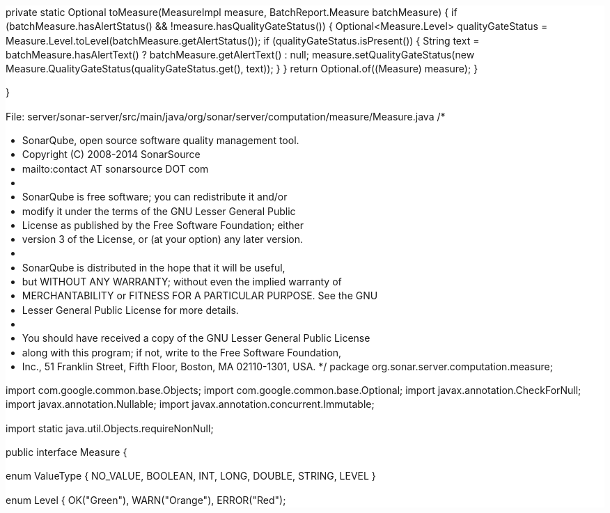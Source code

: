   private static Optional<Measure> toMeasure(MeasureImpl measure, BatchReport.Measure batchMeasure) {
    if (batchMeasure.hasAlertStatus() && !measure.hasQualityGateStatus()) {
      Optional<Measure.Level> qualityGateStatus = Measure.Level.toLevel(batchMeasure.getAlertStatus());
      if (qualityGateStatus.isPresent()) {
        String text = batchMeasure.hasAlertText() ? batchMeasure.getAlertText() : null;
        measure.setQualityGateStatus(new Measure.QualityGateStatus(qualityGateStatus.get(), text));
      }
    }
    return Optional.of((Measure) measure);
  }

}


File: server/sonar-server/src/main/java/org/sonar/server/computation/measure/Measure.java
/*
 * SonarQube, open source software quality management tool.
 * Copyright (C) 2008-2014 SonarSource
 * mailto:contact AT sonarsource DOT com
 *
 * SonarQube is free software; you can redistribute it and/or
 * modify it under the terms of the GNU Lesser General Public
 * License as published by the Free Software Foundation; either
 * version 3 of the License, or (at your option) any later version.
 *
 * SonarQube is distributed in the hope that it will be useful,
 * but WITHOUT ANY WARRANTY; without even the implied warranty of
 * MERCHANTABILITY or FITNESS FOR A PARTICULAR PURPOSE.  See the GNU
 * Lesser General Public License for more details.
 *
 * You should have received a copy of the GNU Lesser General Public License
 * along with this program; if not, write to the Free Software Foundation,
 * Inc., 51 Franklin Street, Fifth Floor, Boston, MA  02110-1301, USA.
 */
package org.sonar.server.computation.measure;

import com.google.common.base.Objects;
import com.google.common.base.Optional;
import javax.annotation.CheckForNull;
import javax.annotation.Nullable;
import javax.annotation.concurrent.Immutable;

import static java.util.Objects.requireNonNull;

public interface Measure {

  enum ValueType {
    NO_VALUE, BOOLEAN, INT, LONG, DOUBLE, STRING, LEVEL
  }

  enum Level {
    OK("Green"),
    WARN("Orange"),
    ERROR("Red");
